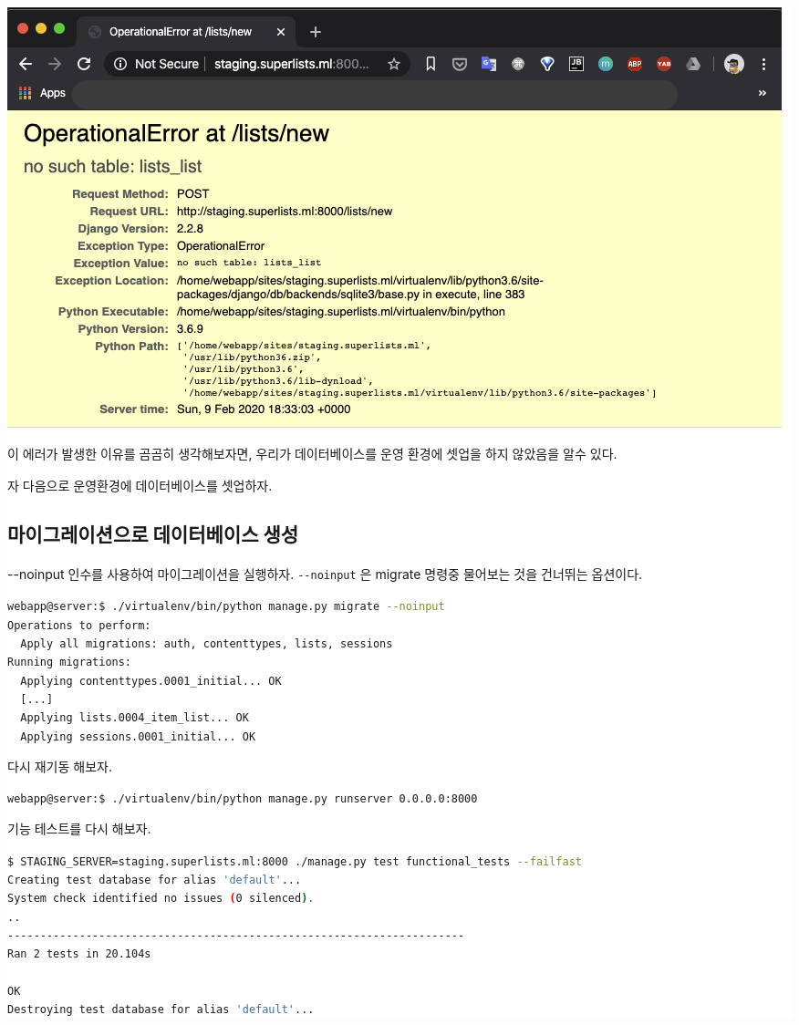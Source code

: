 ![장고 디버그 페이지](./ch08-07.png)

이 에러가 발생한 이유를 곰곰히 생각해보자면, 우리가 데이터베이스를 운영 환경에 셋업을 하지 않았음을 알수 있다.

자 다음으로 운영환경에 데이터베이스를 셋업하자.

## 마이그레이션으로 데이터베이스 생성

--noinput 인수를 사용하여 마이그레이션을 실행하자. `--noinput` 은 migrate 명령중 물어보는 것을 건너뛰는 옵션이다.

```sh
webapp@server:$ ./virtualenv/bin/python manage.py migrate --noinput
Operations to perform:
  Apply all migrations: auth, contenttypes, lists, sessions
Running migrations:
  Applying contenttypes.0001_initial... OK
  [...]
  Applying lists.0004_item_list... OK
  Applying sessions.0001_initial... OK

```

다시 재기동 해보자.

```sh
webapp@server:$ ./virtualenv/bin/python manage.py runserver 0.0.0.0:8000
```

기능 테스트를 다시 해보자.

```sh
$ STAGING_SERVER=staging.superlists.ml:8000 ./manage.py test functional_tests --failfast
Creating test database for alias 'default'...
System check identified no issues (0 silenced).
..
----------------------------------------------------------------------
Ran 2 tests in 20.104s

OK
Destroying test database for alias 'default'...
```
